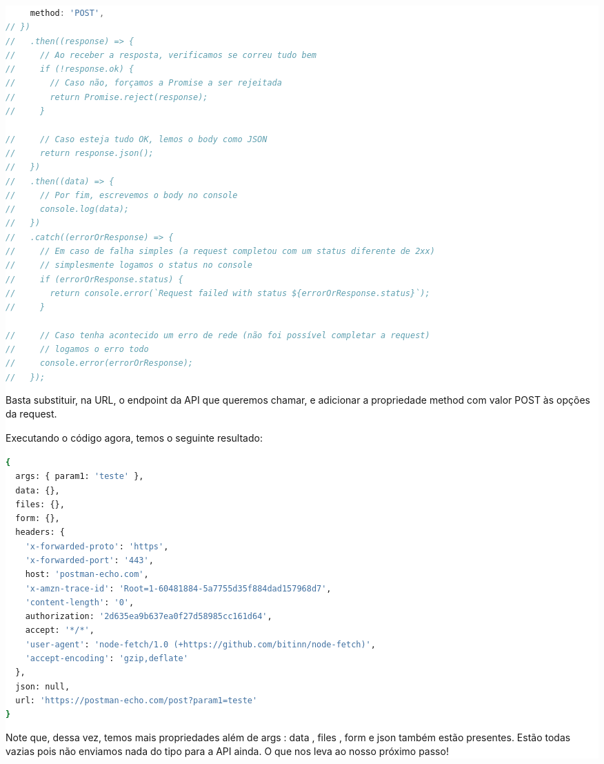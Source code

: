 ```js
     method: 'POST',
// })
//   .then((response) => {
//     // Ao receber a resposta, verificamos se correu tudo bem
//     if (!response.ok) {
//       // Caso não, forçamos a Promise a ser rejeitada
//       return Promise.reject(response);
//     }

//     // Caso esteja tudo OK, lemos o body como JSON
//     return response.json();
//   })
//   .then((data) => {
//     // Por fim, escrevemos o body no console
//     console.log(data);
//   })
//   .catch((errorOrResponse) => {
//     // Em caso de falha simples (a request completou com um status diferente de 2xx)
//     // simplesmente logamos o status no console
//     if (errorOrResponse.status) {
//       return console.error(`Request failed with status ${errorOrResponse.status}`);
//     }

//     // Caso tenha acontecido um erro de rede (não foi possível completar a request)
//     // logamos o erro todo
//     console.error(errorOrResponse);
//   });
```
Basta substituir, na URL, o endpoint da API que queremos chamar, e adicionar a propriedade method com valor POST às opções da request.

Executando o código agora, temos o seguinte resultado:
```sh
{
  args: { param1: 'teste' },
  data: {},
  files: {},
  form: {},
  headers: {
    'x-forwarded-proto': 'https',
    'x-forwarded-port': '443',
    host: 'postman-echo.com',
    'x-amzn-trace-id': 'Root=1-60481884-5a7755d35f884dad157968d7',
    'content-length': '0',
    authorization: '2d635ea9b637ea0f27d58985cc161d64',
    accept: '*/*',
    'user-agent': 'node-fetch/1.0 (+https://github.com/bitinn/node-fetch)',
    'accept-encoding': 'gzip,deflate'
  },
  json: null,
  url: 'https://postman-echo.com/post?param1=teste'
}
```
Note que, dessa vez, temos mais propriedades além de args : data , files , form e json também estão presentes. Estão todas vazias pois não enviamos nada do tipo para a API ainda. O que nos leva ao nosso próximo passo!
